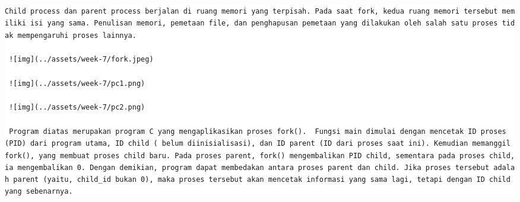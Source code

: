     Child process dan parent process berjalan di ruang memori yang terpisah. Pada saat fork, kedua ruang memori tersebut memiliki isi yang sama. Penulisan memori, pemetaan file, dan penghapusan pemetaan yang dilakukan oleh salah satu proses tidak mempengaruhi proses lainnya.

     ![img](../assets/week-7/fork.jpeg)

     ![img](../assets/week-7/pc1.png)

     ![img](../assets/week-7/pc2.png)

     Program diatas merupakan program C yang mengaplikasikan proses fork().  Fungsi main dimulai dengan mencetak ID proses (PID) dari program utama, ID child ( belum diinisialisasi), dan ID parent (ID dari proses saat ini). Kemudian memanggil fork(), yang membuat proses child baru. Pada proses parent, fork() mengembalikan PID child, sementara pada proses child, ia mengembalikan 0. Dengan demikian, program dapat membedakan antara proses parent dan child. Jika proses tersebut adalah parent (yaitu, child_id bukan 0), maka proses tersebut akan mencetak informasi yang sama lagi, tetapi dengan ID child yang sebenarnya.
